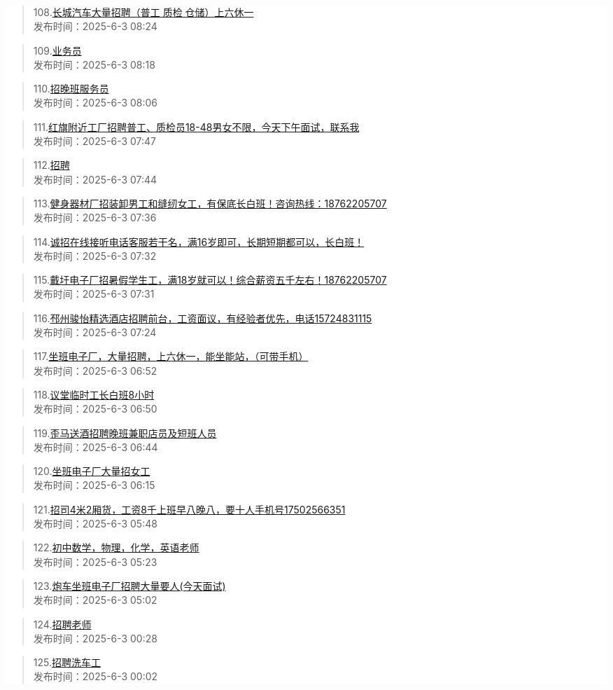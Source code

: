 >108.[长城汽车大量招聘（普工 质检 仓储）上六休一](https://www.pzzc.net/forum.php?mod=viewthread&tid=10517769)<br>
>发布时间：2025-6-3 08:24

>109.[业务员](https://www.pzzc.net/forum.php?mod=viewthread&tid=10517767)<br>
>发布时间：2025-6-3 08:18

>110.[招晚班服务员](https://www.pzzc.net/forum.php?mod=viewthread&tid=10517763)<br>
>发布时间：2025-6-3 08:06

>111.[红旗附近工厂招聘普工、质检员18-48男女不限，今天下午面试，联系我](https://www.pzzc.net/forum.php?mod=viewthread&tid=10517761)<br>
>发布时间：2025-6-3 07:47

>112.[招聘](https://www.pzzc.net/forum.php?mod=viewthread&tid=10517760)<br>
>发布时间：2025-6-3 07:44

>113.[健身器材厂招装卸男工和缝纫女工，有保底长白班！咨询热线：18762205707](https://www.pzzc.net/forum.php?mod=viewthread&tid=10517759)<br>
>发布时间：2025-6-3 07:36

>114.[诚招在线接听电话客服若干名，满16岁即可，长期短期都可以，长白班！](https://www.pzzc.net/forum.php?mod=viewthread&tid=10517757)<br>
>发布时间：2025-6-3 07:32

>115.[戴圩电子厂招暑假学生工，满18岁就可以！综合薪资五千左右！18762205707](https://www.pzzc.net/forum.php?mod=viewthread&tid=10517756)<br>
>发布时间：2025-6-3 07:31

>116.[邳州骏怡精选酒店招聘前台，工资面议，有经验者优先，电话15724831115](https://www.pzzc.net/forum.php?mod=viewthread&tid=10517755)<br>
>发布时间：2025-6-3 07:24

>117.[坐班电子厂，大量招聘，上六休一，能坐能站，（可带手机）](https://www.pzzc.net/forum.php?mod=viewthread&tid=10517749)<br>
>发布时间：2025-6-3 06:52

>118.[议堂临时工长白班8小时](https://www.pzzc.net/forum.php?mod=viewthread&tid=10517747)<br>
>发布时间：2025-6-3 06:50

>119.[歪马送酒招聘晚班兼职店员及短班人员](https://www.pzzc.net/forum.php?mod=viewthread&tid=10517746)<br>
>发布时间：2025-6-3 06:44

>120.[坐班电子厂大量招女工](https://www.pzzc.net/forum.php?mod=viewthread&tid=10517741)<br>
>发布时间：2025-6-3 06:15

>121.[招司4米2厢货，工资8千上班早八晚八，要十人手机号17502566351](https://www.pzzc.net/forum.php?mod=viewthread&tid=10517739)<br>
>发布时间：2025-6-3 05:48

>122.[初中数学，物理，化学，英语老师](https://www.pzzc.net/forum.php?mod=viewthread&tid=10517738)<br>
>发布时间：2025-6-3 05:23

>123.[炮车坐班电子厂招聘大量要人(今天面试)](https://www.pzzc.net/forum.php?mod=viewthread&tid=10517736)<br>
>发布时间：2025-6-3 05:02

>124.[招聘老师](https://www.pzzc.net/forum.php?mod=viewthread&tid=10517733)<br>
>发布时间：2025-6-3 00:28

>125.[招聘洗车工](https://www.pzzc.net/forum.php?mod=viewthread&tid=10517731)<br>
>发布时间：2025-6-3 00:02
